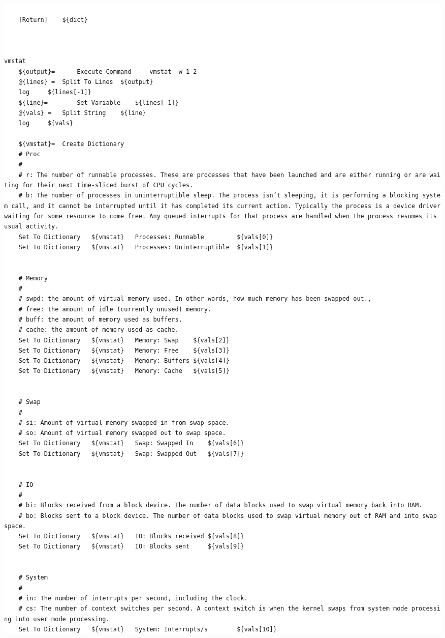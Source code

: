 ```robotframework

	[Return] 	${dict}



vmstat
	${output}=		Execute Command		vmstat -w 1 2
	@{lines} =	Split To Lines	${output}
	log 	${lines[-1]}
	${line}=		Set Variable	${lines[-1]}
	@{vals} =	Split String	${line}
	log 	${vals}

	${vmstat}=	Create Dictionary
	# Proc
	#
	# r: The number of runnable processes. These are processes that have been launched and are either running or are waiting for their next time-sliced burst of CPU cycles.
	# b: The number of processes in uninterruptible sleep. The process isn’t sleeping, it is performing a blocking system call, and it cannot be interrupted until it has completed its current action. Typically the process is a device driver waiting for some resource to come free. Any queued interrupts for that process are handled when the process resumes its usual activity.
	Set To Dictionary	${vmstat} 	Processes: Runnable 		${vals[0]}
	Set To Dictionary	${vmstat} 	Processes: Uninterruptible	${vals[1]}


	# Memory
	#
	# swpd: the amount of virtual memory used. In other words, how much memory has been swapped out.,
	# free: the amount of idle (currently unused) memory.
	# buff: the amount of memory used as buffers.
	# cache: the amount of memory used as cache.
	Set To Dictionary	${vmstat} 	Memory: Swap 	${vals[2]}
	Set To Dictionary	${vmstat} 	Memory: Free 	${vals[3]}
	Set To Dictionary	${vmstat} 	Memory: Buffers	${vals[4]}
	Set To Dictionary	${vmstat} 	Memory: Cache 	${vals[5]}


	# Swap
	#
	# si: Amount of virtual memory swapped in from swap space.
	# so: Amount of virtual memory swapped out to swap space.
	Set To Dictionary	${vmstat} 	Swap: Swapped In 	${vals[6]}
	Set To Dictionary	${vmstat} 	Swap: Swapped Out	${vals[7]}


	# IO
	#
	# bi: Blocks received from a block device. The number of data blocks used to swap virtual memory back into RAM.
	# bo: Blocks sent to a block device. The number of data blocks used to swap virtual memory out of RAM and into swap space.
	Set To Dictionary	${vmstat} 	IO: Blocks received	${vals[8]}
	Set To Dictionary	${vmstat} 	IO: Blocks sent 	${vals[9]}


	# System
	#
	# in: The number of interrupts per second, including the clock.
	# cs: The number of context switches per second. A context switch is when the kernel swaps from system mode processing into user mode processing.
	Set To Dictionary	${vmstat} 	System: Interrupts/s		${vals[10]}
```